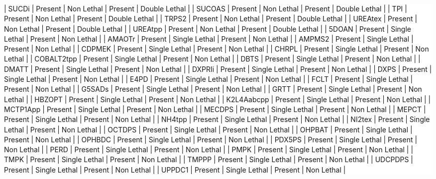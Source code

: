 | SUCDi                 | Present           | Non Lethal      | Present            | Double Lethal   |
| SUCOAS                | Present           | Non Lethal      | Present            | Double Lethal   |
| TPI                   | Present           | Non Lethal      | Present            | Double Lethal   |
| TRPS2                 | Present           | Non Lethal      | Present            | Double Lethal   |
| UREAtex               | Present           | Non Lethal      | Present            | Double Lethal   |
| UREAtpp               | Present           | Non Lethal      | Present            | Double Lethal   |
| 5DOAN                 | Present           | Single Lethal   | Present            | Non Lethal      |
| AMAOTr                | Present           | Single Lethal   | Present            | Non Lethal      |
| AMPMS2                | Present           | Single Lethal   | Present            | Non Lethal      |
| CDPMEK                | Present           | Single Lethal   | Present            | Non Lethal      |
| CHRPL                 | Present           | Single Lethal   | Present            | Non Lethal      |
| COBALT2tpp            | Present           | Single Lethal   | Present            | Non Lethal      |
| DBTS                  | Present           | Single Lethal   | Present            | Non Lethal      |
| DMATT                 | Present           | Single Lethal   | Present            | Non Lethal      |
| DXPRIi                | Present           | Single Lethal   | Present            | Non Lethal      |
| DXPS                  | Present           | Single Lethal   | Present            | Non Lethal      |
| E4PD                  | Present           | Single Lethal   | Present            | Non Lethal      |
| FCLT                  | Present           | Single Lethal   | Present            | Non Lethal      |
| G5SADs                | Present           | Single Lethal   | Present            | Non Lethal      |
| GRTT                  | Present           | Single Lethal   | Present            | Non Lethal      |
| HBZOPT                | Present           | Single Lethal   | Present            | Non Lethal      |
| K2L4Aabcpp            | Present           | Single Lethal   | Present            | Non Lethal      |
| MCTP1App              | Present           | Single Lethal   | Present            | Non Lethal      |
| MECDPS                | Present           | Single Lethal   | Present            | Non Lethal      |
| MEPCT                 | Present           | Single Lethal   | Present            | Non Lethal      |
| NH4tpp                | Present           | Single Lethal   | Present            | Non Lethal      |
| NI2tex                | Present           | Single Lethal   | Present            | Non Lethal      |
| OCTDPS                | Present           | Single Lethal   | Present            | Non Lethal      |
| OHPBAT                | Present           | Single Lethal   | Present            | Non Lethal      |
| OPHBDC                | Present           | Single Lethal   | Present            | Non Lethal      |
| PDX5PS                | Present           | Single Lethal   | Present            | Non Lethal      |
| PERD                  | Present           | Single Lethal   | Present            | Non Lethal      |
| PMPK                  | Present           | Single Lethal   | Present            | Non Lethal      |
| TMPK                  | Present           | Single Lethal   | Present            | Non Lethal      |
| TMPPP                 | Present           | Single Lethal   | Present            | Non Lethal      |
| UDCPDPS               | Present           | Single Lethal   | Present            | Non Lethal      |
| UPPDC1                | Present           | Single Lethal   | Present            | Non Lethal      |